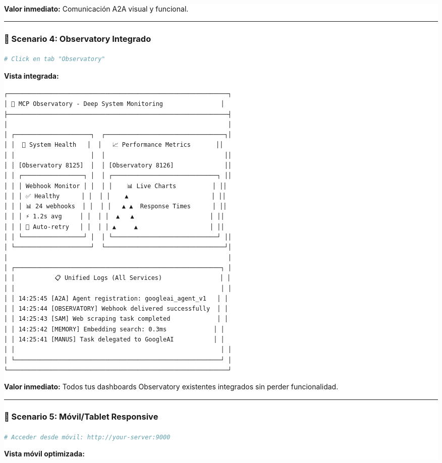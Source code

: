 **Valor inmediato:** Comunicación A2A visual y funcional.

---

### **🔭 Scenario 4: Observatory Integrado**

```bash
# Click en tab "Observatory"
```

**Vista integrada:**

```
┌─────────────────────────────────────────────────────────────┐
│ 🔭 MCP Observatory - Deep System Monitoring                │
├─────────────────────────────────────────────────────────────┤
│                                                             │
│ ┌─────────────────────┐  ┌─────────────────────────────────┐│
│ │  🏥 System Health   │  │   📈 Performance Metrics       ││
│ │                     │  │                                 ││
│ │ [Observatory 8125]  │  │ [Observatory 8126]              ││
│ │ ┌─────────────────┐ │  │ ┌─────────────────────────────┐ ││
│ │ │ Webhook Monitor │ │  │ │    📊 Live Charts          │ ││
│ │ │ ✅ Healthy      │ │  │ │    ▲                       │ ││
│ │ │ 📊 24 webhooks  │ │  │ │   ▲ ▲  Response Times      │ ││
│ │ │ ⚡ 1.2s avg     │ │  │ │  ▲   ▲                     │ ││
│ │ │ 🔄 Auto-retry   │ │  │ │ ▲     ▲                    │ ││
│ │ └─────────────────┘ │  │ └─────────────────────────────┘ ││
│ └─────────────────────┘  └─────────────────────────────────┘│
│                                                             │
│ ┌─────────────────────────────────────────────────────────┐ │
│ │           📋 Unified Logs (All Services)                │ │
│ │                                                         │ │
│ │ 14:25:45 [A2A] Agent registration: googleai_agent_v1   │ │
│ │ 14:25:44 [OBSERVATORY] Webhook delivered successfully  │ │
│ │ 14:25:43 [SAM] Web scraping task completed             │ │
│ │ 14:25:42 [MEMORY] Embedding search: 0.3ms             │ │
│ │ 14:25:41 [MANUS] Task delegated to GoogleAI           │ │
│ │                                                         │ │
│ └─────────────────────────────────────────────────────────┘ │
└─────────────────────────────────────────────────────────────┘
```

**Valor inmediato:** Todos tus dashboards Observatory existentes integrados sin perder funcionalidad.

---

### **📱 Scenario 5: Móvil/Tablet Responsive**

```bash
# Acceder desde móvil: http://your-server:9000
```

**Vista móvil optimizada:**
